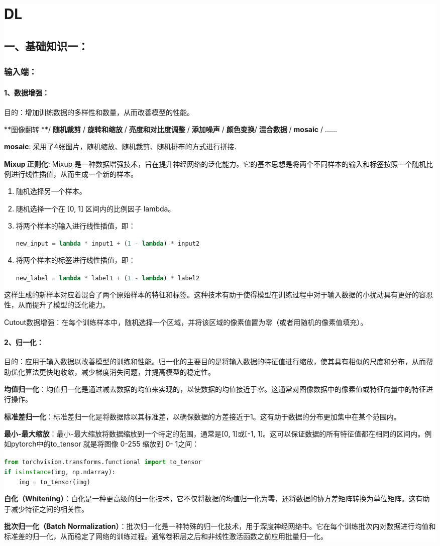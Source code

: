 # DL

## 一、基础知识一：

### 输入端：

#### 1、数据增强：

目的：增加训练数据的多样性和数量，从而改善模型的性能。

**图像翻转 **/ **随机裁剪** / **旋转和缩放** / **亮度和对比度调整** / **添加噪声** / **颜色变换**/ **混合数据** / **mosaic** / ......

**mosaic**: 采用了4张图片，随机缩放、随机裁剪、随机排布的方式进行拼接.

**Mixup 正则化**: Mixup 是一种数据增强技术，旨在提升神经网络的泛化能力。它的基本思想是将两个不同样本的输入和标签按照一个随机比例进行线性插值，从而生成一个新的样本。

1. 随机选择另一个样本。

2. 随机选择一个在 [0, 1] 区间内的比例因子 lambda。

3. 将两个样本的输入进行线性插值，即：

   ```python
   new_input = lambda * input1 + (1 - lambda) * input2
   ```

4. 将两个样本的标签进行线性插值，即：

   ```python
   new_label = lambda * label1 + (1 - lambda) * label2
   ```

这样生成的新样本对应着混合了两个原始样本的特征和标签。这种技术有助于使得模型在训练过程中对于输入数据的小扰动具有更好的容忍性，从而提升了模型的泛化能力。

Cutout数据增强：在每个训练样本中，随机选择一个区域，并将该区域的像素值置为零（或者用随机的像素值填充）。

#### 2、归一化：

目的：应用于输入数据以改善模型的训练和性能。归一化的主要目的是将输入数据的特征值进行缩放，使其具有相似的尺度和分布，从而帮助优化算法更快地收敛，减少梯度消失问题，并提高模型的稳定性。

**均值归一化**：均值归一化是通过减去数据的均值来实现的，以使数据的均值接近于零。这通常对图像数据中的像素值或特征向量中的特征进行操作。

**标准差归一化**：标准差归一化是将数据除以其标准差，以确保数据的方差接近于1。这有助于数据的分布更加集中在某个范围内。

**最小-最大缩放**：最小-最大缩放将数据缩放到一个特定的范围，通常是[0, 1]或[-1, 1]。这可以保证数据的所有特征值都在相同的区间内。例如pytorch中的to_tensor 就是将图像 0-255 缩放到 0- 1之间：

```python
from torchvision.transforms.functional import to_tensor
if isinstance(img, np.ndarray):
    img = to_tensor(img)
```

**白化（Whitening）**：白化是一种更高级的归一化技术，它不仅将数据的均值归一化为零，还将数据的协方差矩阵转换为单位矩阵。这有助于减少特征之间的相关性。

**批次归一化（Batch Normalization）**：批次归一化是一种特殊的归一化技术，用于深度神经网络中。它在每个训练批次内对数据进行均值和标准差的归一化，从而稳定了网络的训练过程。通常卷积层之后和非线性激活函数之前应用批量归一化。
